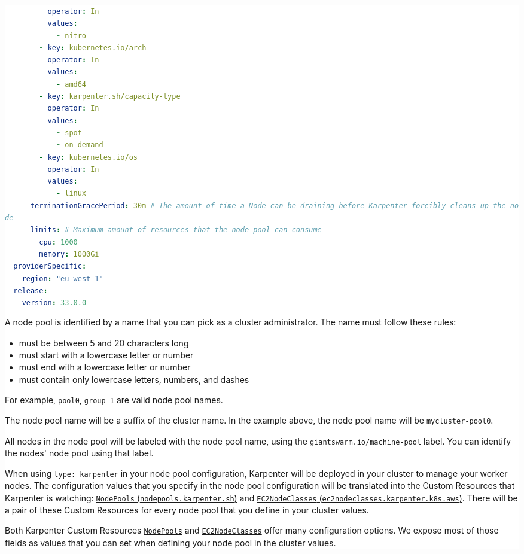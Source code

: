 ```yaml
          operator: In
          values:
            - nitro
        - key: kubernetes.io/arch
          operator: In
          values:
            - amd64
        - key: karpenter.sh/capacity-type
          operator: In
          values:
            - spot
            - on-demand
        - key: kubernetes.io/os
          operator: In
          values:
            - linux
      terminationGracePeriod: 30m # The amount of time a Node can be draining before Karpenter forcibly cleans up the node
      limits: # Maximum amount of resources that the node pool can consume
        cpu: 1000
        memory: 1000Gi
  providerSpecific:
    region: "eu-west-1"
  release:
    version: 33.0.0
```

A node pool is identified by a name that you can pick as a cluster administrator. The name must follow these rules:

- must be between 5 and 20 characters long
- must start with a lowercase letter or number
- must end with a lowercase letter or number
- must contain only lowercase letters, numbers, and dashes

For example, `pool0`, `group-1` are valid node pool names.

The node pool name will be a suffix of the cluster name. In the example above, the node pool name will be `mycluster-pool0`.

All nodes in the node pool will be labeled with the node pool name, using the `giantswarm.io/machine-pool` label. You can identify the nodes' node pool using that label.

When using `type: karpenter` in your node pool configuration, Karpenter will be deployed in your cluster to manage your worker nodes.
The configuration values that you specify in the node pool configuration will be translated into the Custom Resources that Karpenter is watching: [`NodePools` (`nodepools.karpenter.sh`)](https://karpenter.sh/docs/concepts/nodepools/) and [`EC2NodeClasses` (`ec2nodeclasses.karpenter.k8s.aws`)](https://karpenter.sh/docs/concepts/nodeclasses/).
There will be a pair of these Custom Resources for every node pool that you define in your cluster values.

Both Karpenter Custom Resources [`NodePools`](https://karpenter.sh/docs/concepts/nodepools/) and [`EC2NodeClasses`](https://karpenter.sh/docs/concepts/nodeclasses/) offer many configuration options.
We expose most of those fields as values that you can set when defining your node pool in the cluster values.
